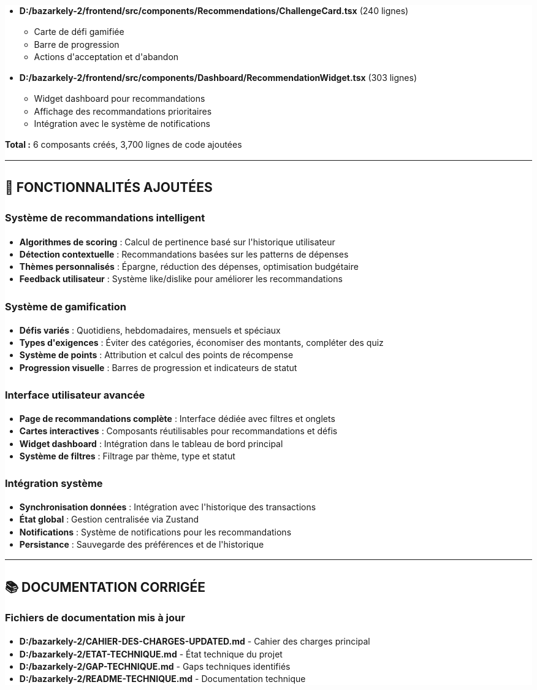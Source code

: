 - **D:/bazarkely-2/frontend/src/components/Recommendations/ChallengeCard.tsx** (240 lignes)
  - Carte de défi gamifiée
  - Barre de progression
  - Actions d'acceptation et d'abandon

- **D:/bazarkely-2/frontend/src/components/Dashboard/RecommendationWidget.tsx** (303 lignes)
  - Widget dashboard pour recommandations
  - Affichage des recommandations prioritaires
  - Intégration avec le système de notifications

**Total :** 6 composants créés, 3,700 lignes de code ajoutées

---

## 🚀 FONCTIONNALITÉS AJOUTÉES

### Système de recommandations intelligent
- **Algorithmes de scoring** : Calcul de pertinence basé sur l'historique utilisateur
- **Détection contextuelle** : Recommandations basées sur les patterns de dépenses
- **Thèmes personnalisés** : Épargne, réduction des dépenses, optimisation budgétaire
- **Feedback utilisateur** : Système like/dislike pour améliorer les recommandations

### Système de gamification
- **Défis variés** : Quotidiens, hebdomadaires, mensuels et spéciaux
- **Types d'exigences** : Éviter des catégories, économiser des montants, compléter des quiz
- **Système de points** : Attribution et calcul des points de récompense
- **Progression visuelle** : Barres de progression et indicateurs de statut

### Interface utilisateur avancée
- **Page de recommandations complète** : Interface dédiée avec filtres et onglets
- **Cartes interactives** : Composants réutilisables pour recommandations et défis
- **Widget dashboard** : Intégration dans le tableau de bord principal
- **Système de filtres** : Filtrage par thème, type et statut

### Intégration système
- **Synchronisation données** : Intégration avec l'historique des transactions
- **État global** : Gestion centralisée via Zustand
- **Notifications** : Système de notifications pour les recommandations
- **Persistance** : Sauvegarde des préférences et de l'historique

---

## 📚 DOCUMENTATION CORRIGÉE

### Fichiers de documentation mis à jour
- **D:/bazarkely-2/CAHIER-DES-CHARGES-UPDATED.md** - Cahier des charges principal
- **D:/bazarkely-2/ETAT-TECHNIQUE.md** - État technique du projet
- **D:/bazarkely-2/GAP-TECHNIQUE.md** - Gaps techniques identifiés
- **D:/bazarkely-2/README-TECHNIQUE.md** - Documentation technique
